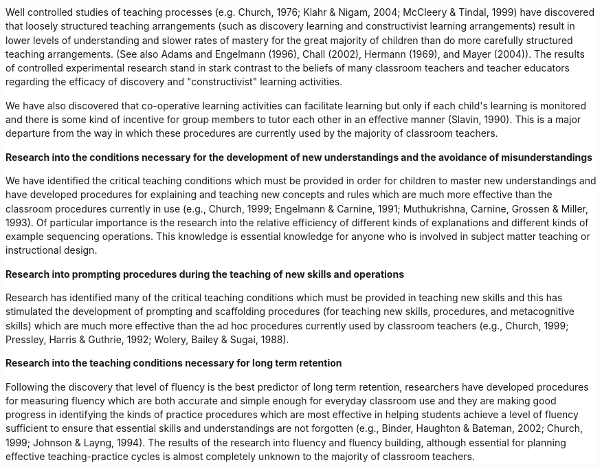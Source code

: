 Well controlled studies of teaching processes (e.g. Church, 1976; Klahr
& Nigam, 2004; McCleery & Tindal, 1999) have discovered that loosely
structured teaching arrangements (such as discovery learning and
constructivist learning arrangements) result in lower levels of
understanding and slower rates of mastery for the great majority of
children than do more carefully structured teaching arrangements. (See
also Adams and Engelmann (1996), Chall (2002), Hermann (1969), and Mayer
(2004)). The results of controlled experimental research stand in stark
contrast to the beliefs of many classroom teachers and teacher educators
regarding the efficacy of discovery and "constructivist" learning
activities.

We have also discovered that co-operative learning activities can
facilitate learning but only if each child's learning is monitored and
there is some kind of incentive for group members to tutor each other in
an effective manner (Slavin, 1990). This is a major departure from the
way in which these procedures are currently used by the majority of
classroom teachers.

**Research into the conditions necessary for the development of new
understandings and the avoidance of misunderstandings**

We have identified the critical teaching conditions which must be
provided in order for children to master new understandings and have
developed procedures for explaining and teaching new concepts and rules
which are much more effective than the classroom procedures currently in
use (e.g., Church, 1999; Engelmann & Carnine, 1991; Muthukrishna,
Carnine, Grossen & Miller, 1993). Of particular importance is the
research into the relative efficiency of different kinds of explanations
and different kinds of example sequencing operations. This knowledge is
essential knowledge for anyone who is involved in subject matter
teaching or instructional design.

**Research into prompting procedures during the teaching of new skills
and operations**

Research has identified many of the critical teaching conditions which
must be provided in teaching new skills and this has stimulated the
development of prompting and scaffolding procedures (for teaching new
skills, procedures, and metacognitive skills) which are much more
effective than the ad hoc procedures currently used by classroom
teachers (e.g., Church, 1999; Pressley, Harris & Guthrie, 1992; Wolery,
Bailey & Sugai, 1988).

**Research into the teaching conditions necessary for long term
retention**

Following the discovery that level of fluency is the best predictor of
long term retention, researchers have developed procedures for measuring
fluency which are both accurate and simple enough for everyday classroom
use and they are making good progress in identifying the kinds of
practice procedures which are most effective in helping students achieve
a level of fluency sufficient to ensure that essential skills and
understandings are not forgotten (e.g., Binder, Haughton & Bateman,
2002; Church, 1999; Johnson & Layng, 1994). The results of the research
into fluency and fluency building, although essential for planning
effective teaching-practice cycles is almost completely unknown to the
majority of classroom teachers.
